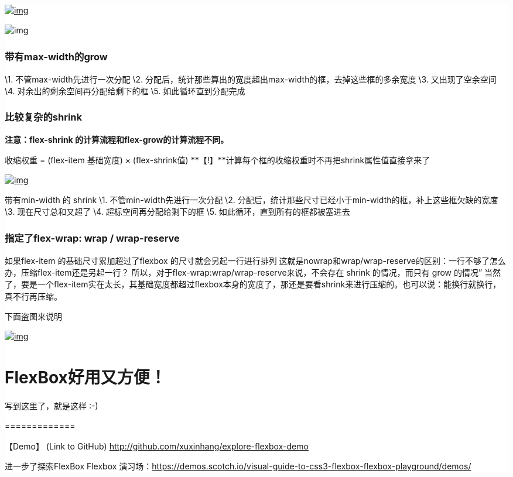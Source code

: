 [![img](https://newbbs.bingyan.net/photo/2017/387e96728206dd8da45e472546a470c9.png)](https://newbbs.bingyan.net/photo/2017/387e96728206dd8da45e472546a470c9.png)

 

![img](https://newbbs.bingyan.net/photo/2017/bfaa93cc99d13ef71bb3841a72938866.png)

### 带有max-width的grow

\1. 不管max-width先进行一次分配
\2. 分配后，统计那些算出的宽度超出max-width的框，去掉这些框的多余宽度
\3. 又出现了空余空间
\4. 对余出的剩余空间再分配给剩下的框
\5. 如此循环直到分配完成

### 比较复杂的shrink

**注意：flex-shrink 的计算流程和flex-grow的计算流程不同。**

收缩权重 = (flex-item 基础宽度) × (flex-shrink值)
**【!】**计算每个框的收缩权重时不再把shrink属性值直接拿来了

[![img](https://newbbs.bingyan.net/photo/2017/29457d3f7a05b387867951006f45af63.png)](https://newbbs.bingyan.net/photo/2017/29457d3f7a05b387867951006f45af63.png)

 

带有min-width 的 shrink
\1. 不管min-width先进行一次分配
\2. 分配后，统计那些尺寸已经小于min-width的框，补上这些框欠缺的宽度
\3. 现在尺寸总和又超了
\4. 超标空间再分配给剩下的框
\5. 如此循环，直到所有的框都被塞进去

### 指定了flex-wrap: wrap / wrap-reserve

如果flex-item 的基础尺寸累加超过了flexbox 的尺寸就会另起一行进行排列
这就是nowrap和wrap/wrap-reserve的区别：一行不够了怎么办，压缩flex-item还是另起一行？
所以，对于flex-wrap:wrap/wrap-reserve来说，不会存在 shrink 的情况，而只有 grow 的情况”
当然了，要是一个flex-item实在太长，其基础宽度都超过flexbox本身的宽度了，那还是要看shrink来进行压缩的。也可以说：能换行就换行，真不行再压缩。

下面盗图来说明

[![img](https://newbbs.bingyan.net/photo/2017/25fc16266162d382054512641563cb3b.png)](https://newbbs.bingyan.net/photo/2017/25fc16266162d382054512641563cb3b.png)

# FlexBox好用又方便！

写到这里了，就是这样 :-)


=============


【Demo】 (Link to GitHub)
http://github.com/xuxinhang/explore-flexbox-demo

进一步了探索FlexBox
Flexbox 演习场：https://demos.scotch.io/visual-guide-to-css3-flexbox-flexbox-playground/demos/
